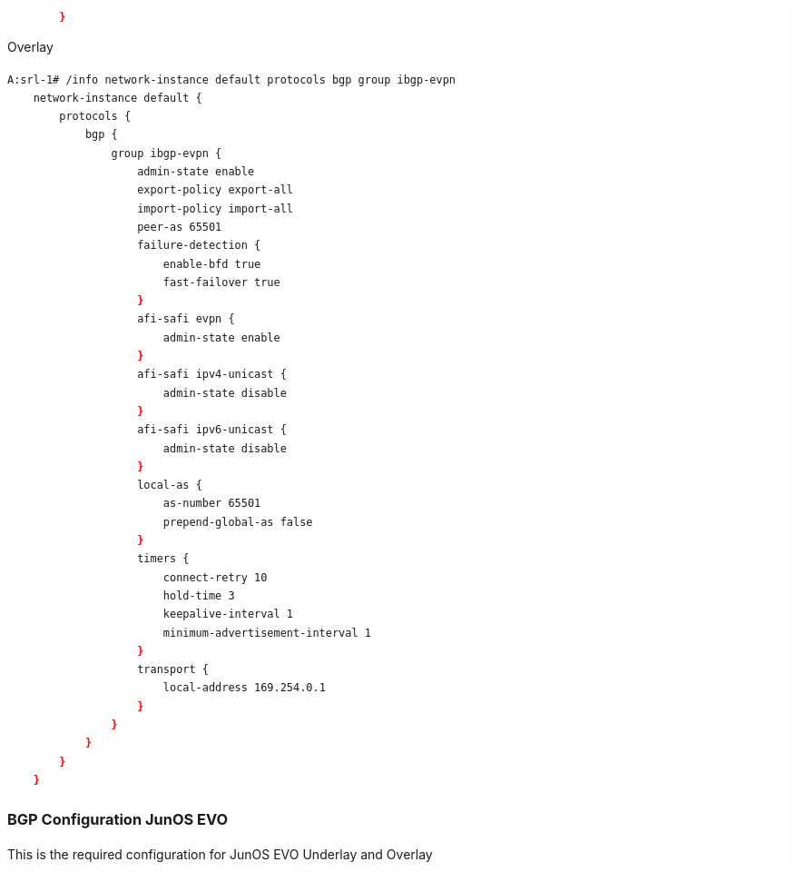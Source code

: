 ```bash
        }

```
Overlay
```bash
A:srl-1# /info network-instance default protocols bgp group ibgp-evpn
    network-instance default {
        protocols {
            bgp {
                group ibgp-evpn {
                    admin-state enable
                    export-policy export-all
                    import-policy import-all
                    peer-as 65501
                    failure-detection {
                        enable-bfd true
                        fast-failover true
                    }
                    afi-safi evpn {
                        admin-state enable
                    }
                    afi-safi ipv4-unicast {
                        admin-state disable
                    }
                    afi-safi ipv6-unicast {
                        admin-state disable
                    }
                    local-as {
                        as-number 65501
                        prepend-global-as false
                    }
                    timers {
                        connect-retry 10
                        hold-time 3
                        keepalive-interval 1
                        minimum-advertisement-interval 1
                    }
                    transport {
                        local-address 169.254.0.1
                    }
                }
            }
        }
    }

```



### BGP Configuration JunOS EVO

This is the required configuration for JunOS EVO Underlay and Overlay
